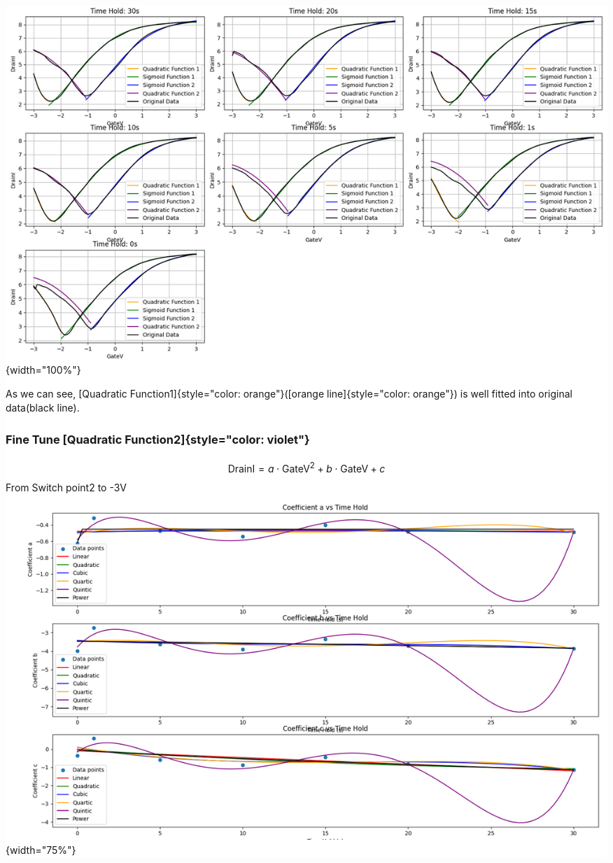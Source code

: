 ![image](comparison_2.png){width="100%"}

As we can see, [Quadratic Function1]{style="color: orange"}([orange
line]{style="color: orange"}) is well fitted into original data(black
line).

### Fine Tune [Quadratic Function2]{style="color: violet"}

$$\text{DrainI} = a \cdot \text{GateV}^2 + b \cdot \text{GateV} + c$$
From Switch point2 to -3V

![image](quadratic2.png){width="75%"}
